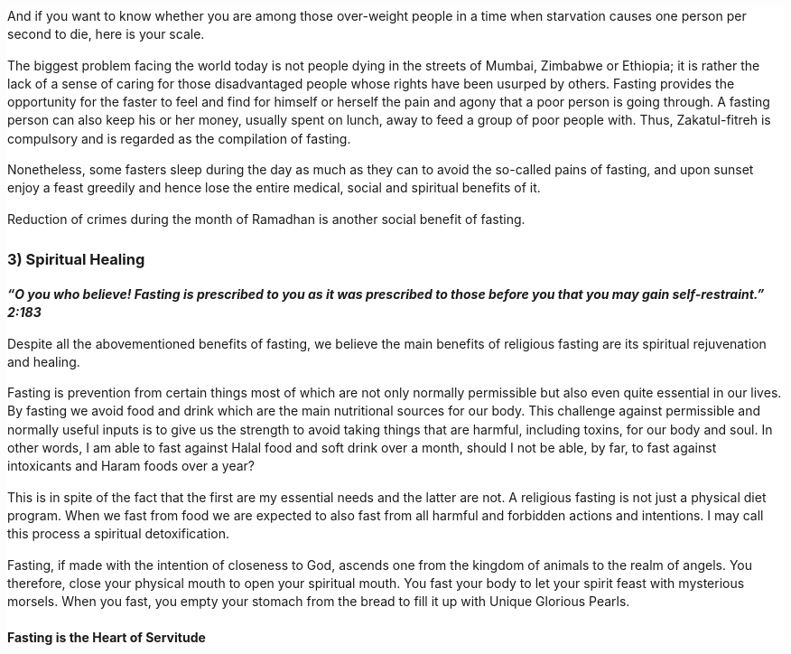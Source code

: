 And if you want to know whether you are among those over-weight people
in a time when starvation causes one person per second to die, here is
your scale.

The biggest problem facing the world today is not people dying in the
streets of Mumbai, Zimbabwe or Ethiopia; it is rather the lack of a
sense of caring for those disadvantaged people whose rights have been
usurped by others. Fasting provides the opportunity for the faster to
feel and find for himself or herself the pain and agony that a poor
person is going through. A fasting person can also keep his or her
money, usually spent on lunch, away to feed a group of poor people with.
Thus, Zakatul-fitreh is compulsory and is regarded as the compilation of
fasting.

Nonetheless, some fasters sleep during the day as much as they can to
avoid the so-called pains of fasting, and upon sunset enjoy a feast
greedily and hence lose the entire medical, social and spiritual
benefits of it.

Reduction of crimes during the month of Ramadhan is another social
benefit of fasting.

### 3) Spiritual Healing

***“O you who believe! Fasting is prescribed to you as it was prescribed
to those before you that you may gain self-restraint.” 2:183***

Despite all the abovementioned benefits of fasting, we believe the main
benefits of religious fasting are its spiritual rejuvenation and
healing.

Fasting is prevention from certain things most of which are not only
normally permissible but also even quite essential in our lives. By
fasting we avoid food and drink which are the main nutritional sources
for our body. This challenge against permissible and normally useful
inputs is to give us the strength to avoid taking things that are
harmful, including toxins, for our body and soul. In other words, I am
able to fast against Halal food and soft drink over a month, should I
not be able, by far, to fast against intoxicants and Haram foods over a
year?

This is in spite of the fact that the first are my essential needs and
the latter are not. A religious fasting is not just a physical diet
program. When we fast from food we are expected to also fast from all
harmful and forbidden actions and intentions. I may call this process a
spiritual detoxification.

Fasting, if made with the intention of closeness to God, ascends one
from the kingdom of animals to the realm of angels. You therefore, close
your physical mouth to open your spiritual mouth. You fast your body to
let your spirit feast with mysterious morsels. When you fast, you empty
your stomach from the bread to fill it up with Unique Glorious Pearls.

#### Fasting is the Heart of Servitude
